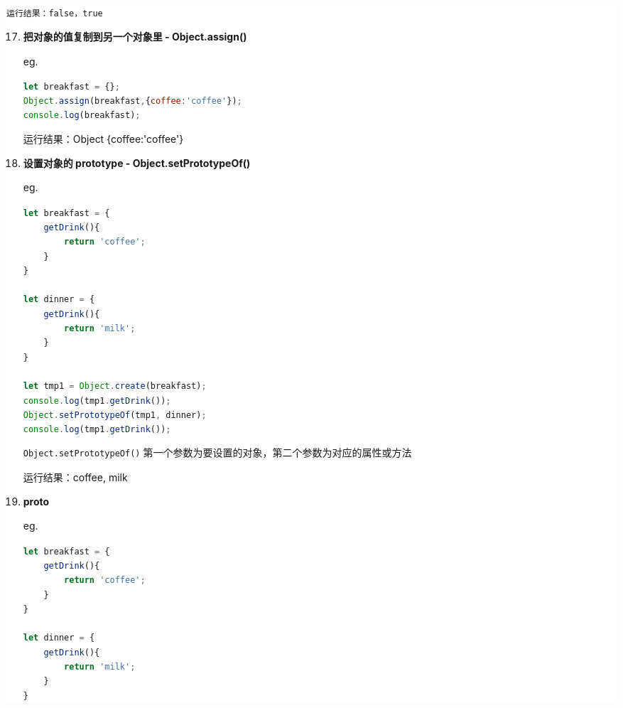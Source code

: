 	运行结果：false，true

17. **把对象的值复制到另一个对象里 - Object.assign()**

	eg.

	``` javascript
	let breakfast = {};
	Object.assign(breakfast,{coffee:'coffee'});
	console.log(breakfast);
	```

	运行结果：Object {coffee:'coffee'}

18. **设置对象的 prototype - Object.setPrototypeOf()**

	eg.

	``` javascript
	let breakfast = {
		getDrink(){
			return 'coffee';
		}
	}

	let dinner = {
		getDrink(){
			return 'milk';
		}
	}

	let tmp1 = Object.create(breakfast);
	console.log(tmp1.getDrink());
	Object.setPrototypeOf(tmp1, dinner);
	console.log(tmp1.getDrink());
	```
	
	`Object.setPrototypeOf()` 第一个参数为要设置的对象，第二个参数为对应的属性或方法
	
	运行结果：coffee, milk

19. **__proto__**

	eg.

	``` javascript
	let breakfast = {
		getDrink(){
			return 'coffee';
		}
	}

	let dinner = {
		getDrink(){
			return 'milk';
		}
	}

